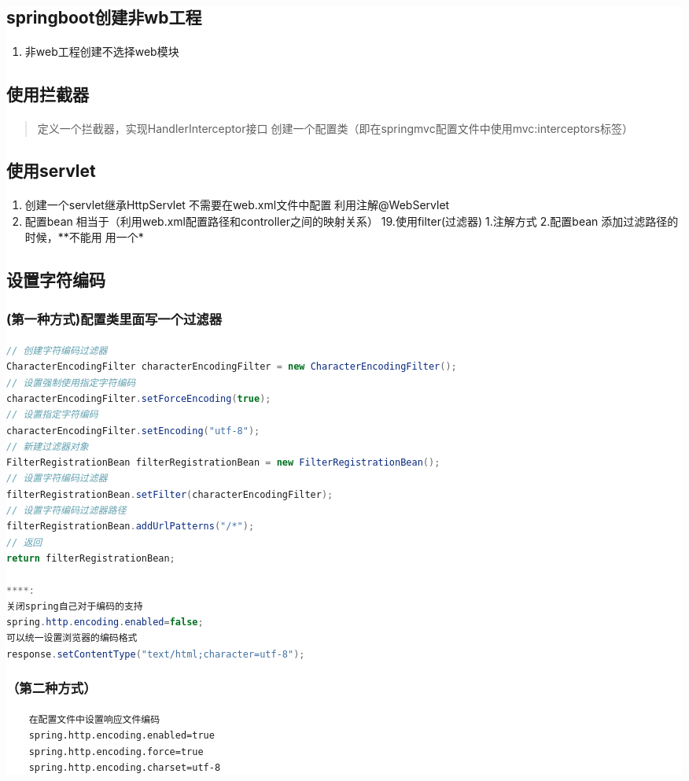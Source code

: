## springboot创建非wb工程

1. 非web工程创建不选择web模块

## 使用拦截器

> 定义一个拦截器，实现HandlerInterceptor接口
> 创建一个配置类（即在springmvc配置文件中使用mvc:interceptors标签） 

## 使用servlet

1. 创建一个servlet继承HttpServlet 不需要在web.xml文件中配置 利用注解@WebServlet
2. 配置bean 相当于（利用web.xml配置路径和controller之间的映射关系）
19.使用filter(过滤器)
1.注解方式
2.配置bean  添加过滤路径的时候，\*\*不能用 用一个*

## 设置字符编码

###  (第一种方式)配置类里面写一个过滤器

  ```java
  // 创建字符编码过滤器
  CharacterEncodingFilter characterEncodingFilter = new CharacterEncodingFilter();
  // 设置强制使用指定字符编码
  characterEncodingFilter.setForceEncoding(true);
  // 设置指定字符编码
  characterEncodingFilter.setEncoding("utf-8");
  // 新建过滤器对象
  FilterRegistrationBean filterRegistrationBean = new FilterRegistrationBean();
  // 设置字符编码过滤器
  filterRegistrationBean.setFilter(characterEncodingFilter);
  // 设置字符编码过滤器路径
  filterRegistrationBean.addUrlPatterns("/*");
  // 返回
  return filterRegistrationBean;
  
  ****:
  关闭spring自己对于编码的支持
  spring.http.encoding.enabled=false;
  可以统一设置浏览器的编码格式
  response.setContentType("text/html;character=utf-8");
  ```

 ###  （第二种方式）
```properties
    在配置文件中设置响应文件编码
    spring.http.encoding.enabled=true   
    spring.http.encoding.force=true
    spring.http.encoding.charset=utf-8
```
